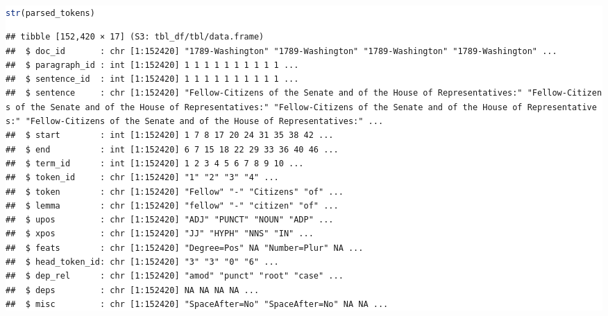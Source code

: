 ``` r
str(parsed_tokens)
```

    ## tibble [152,420 × 17] (S3: tbl_df/tbl/data.frame)
    ##  $ doc_id       : chr [1:152420] "1789-Washington" "1789-Washington" "1789-Washington" "1789-Washington" ...
    ##  $ paragraph_id : int [1:152420] 1 1 1 1 1 1 1 1 1 1 ...
    ##  $ sentence_id  : int [1:152420] 1 1 1 1 1 1 1 1 1 1 ...
    ##  $ sentence     : chr [1:152420] "Fellow-Citizens of the Senate and of the House of Representatives:" "Fellow-Citizens of the Senate and of the House of Representatives:" "Fellow-Citizens of the Senate and of the House of Representatives:" "Fellow-Citizens of the Senate and of the House of Representatives:" ...
    ##  $ start        : int [1:152420] 1 7 8 17 20 24 31 35 38 42 ...
    ##  $ end          : int [1:152420] 6 7 15 18 22 29 33 36 40 46 ...
    ##  $ term_id      : int [1:152420] 1 2 3 4 5 6 7 8 9 10 ...
    ##  $ token_id     : chr [1:152420] "1" "2" "3" "4" ...
    ##  $ token        : chr [1:152420] "Fellow" "-" "Citizens" "of" ...
    ##  $ lemma        : chr [1:152420] "fellow" "-" "citizen" "of" ...
    ##  $ upos         : chr [1:152420] "ADJ" "PUNCT" "NOUN" "ADP" ...
    ##  $ xpos         : chr [1:152420] "JJ" "HYPH" "NNS" "IN" ...
    ##  $ feats        : chr [1:152420] "Degree=Pos" NA "Number=Plur" NA ...
    ##  $ head_token_id: chr [1:152420] "3" "3" "0" "6" ...
    ##  $ dep_rel      : chr [1:152420] "amod" "punct" "root" "case" ...
    ##  $ deps         : chr [1:152420] NA NA NA NA ...
    ##  $ misc         : chr [1:152420] "SpaceAfter=No" "SpaceAfter=No" NA NA ...
